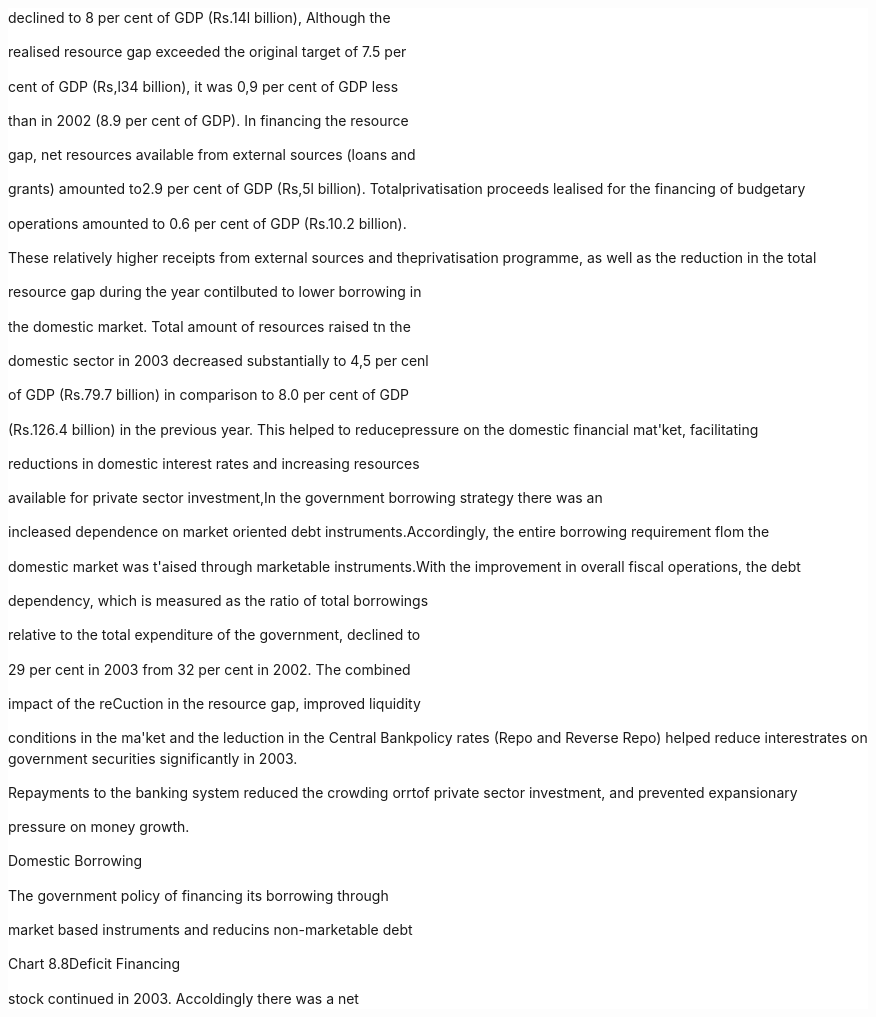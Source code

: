 declined to 8 per cent of GDP (Rs.14l billion), Although the

realised resource gap exceeded the original target of 7.5 per

cent of GDP (Rs,l34 billion), it was 0,9 per cent of GDP less

than in 2002 (8.9 per cent of GDP). In financing the resource

gap, net resources available from external sources (loans and

grants) amounted to2.9 per cent of GDP (Rs,5l billion). Totalprivatisation proceeds lealised for the financing of budgetary

operations amounted to 0.6 per cent of GDP (Rs.10.2 billion).

These relatively higher receipts from external sources and theprivatisation programme, as well as the reduction in the total

resource gap during the year contilbuted to lower borrowing in

the domestic market. Total amount of resources raised tn the

domestic sector in 2003 decreased substantially to 4,5 per cenl

of GDP (Rs.79.7 billion) in comparison to 8.0 per cent of GDP

(Rs.126.4 billion) in the previous year. This helped to reducepressure on the domestic financial mat'ket, facilitating

reductions in domestic interest rates and increasing resources

available for private sector investment,In the government borrowing strategy there was an

incleased dependence on market oriented debt instruments.Accordingly, the entire borrowing requirement flom the

domestic market was t'aised through marketable instruments.With the improvement in overall fiscal operations, the debt

dependency, which is measured as the ratio of total borrowings

relative to the total expenditure of the government, declined to

29 per cent in 2003 from 32 per cent in 2002. The combined

impact of the reCuction in the resource gap, improved liquidity

conditions in the ma'ket and the leduction in the Central Bankpolicy rates (Repo and Reverse Repo) helped reduce interestrates on government securities significantly in 2003.

Repayments to the banking system reduced the crowding orrtof private sector investment, and prevented expansionary

pressure on money growth.

Domestic Borrowing

The government policy of financing its borrowing through

market based instruments and reducins non-marketable debt

Chart 8.8Deficit Financing

stock continued in 2003. Accoldingly there was a net

